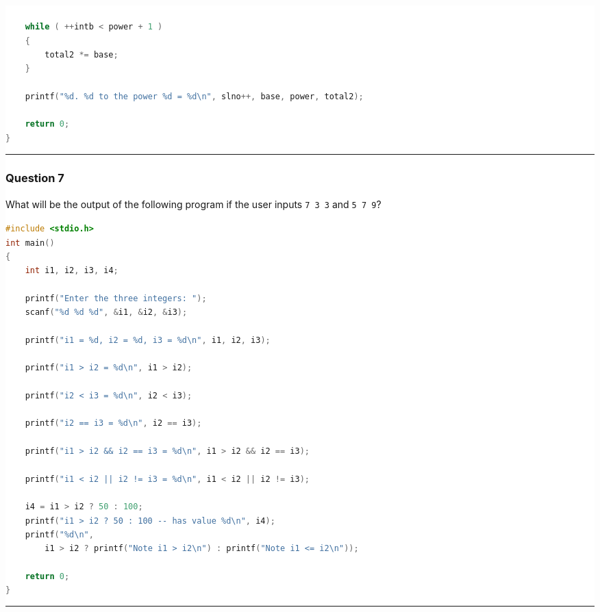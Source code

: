 ```C

    while ( ++intb < power + 1 )
    {
        total2 *= base;
    }

    printf("%d. %d to the power %d = %d\n", slno++, base, power, total2);

    return 0;
}
```



___



### Question 7

What will be the output of the following program if the user inputs `7 3 3` and `5 7 9`?

```C
#include <stdio.h>
int main()
{
    int i1, i2, i3, i4;

    printf("Enter the three integers: ");
    scanf("%d %d %d", &i1, &i2, &i3);

    printf("i1 = %d, i2 = %d, i3 = %d\n", i1, i2, i3);

    printf("i1 > i2 = %d\n", i1 > i2);

    printf("i2 < i3 = %d\n", i2 < i3);

    printf("i2 == i3 = %d\n", i2 == i3);

    printf("i1 > i2 && i2 == i3 = %d\n", i1 > i2 && i2 == i3);

    printf("i1 < i2 || i2 != i3 = %d\n", i1 < i2 || i2 != i3);

    i4 = i1 > i2 ? 50 : 100;
    printf("i1 > i2 ? 50 : 100 -- has value %d\n", i4);
    printf("%d\n",
        i1 > i2 ? printf("Note i1 > i2\n") : printf("Note i1 <= i2\n"));

    return 0;
}
```



___
